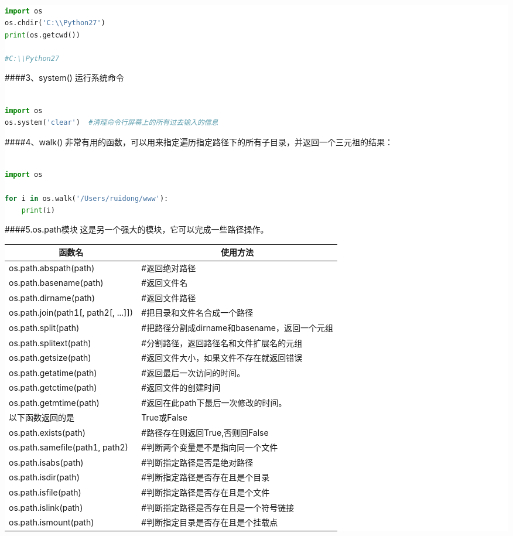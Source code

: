 ```python
import os
os.chdir('C:\\Python27')
print(os.getcwd())

#C:\\Python27
```

####3、system()
运行系统命令

```python

import os
os.system('clear')  #清理命令行屏幕上的所有过去输入的信息

```

####4、walk()
非常有用的函数，可以用来指定遍历指定路径下的所有子目录，并返回一个三元祖的结果：

```python

import os

for i in os.walk('/Users/ruidong/www'):
    print(i)

```


####5.os.path模块
这是另一个强大的模块，它可以完成一些路径操作。


|函数名                                   |                           使用方法                       |
|----------------------------------------|---------------------------------------------------------|
|os.path.abspath(path)                   |#返回绝对路径                                              |
|os.path.basename(path)                  |#返回文件名                                                |
|os.path.dirname(path)                   |#返回文件路径                                              | 
|os.path.join(path1[, path2[, ...]])     |#把目录和文件名合成一个路径                                   |
|os.path.split(path)                     |#把路径分割成dirname和basename，返回一个元组                  |
|os.path.splitext(path)                  |#分割路径，返回路径名和文件扩展名的元组                         |
|os.path.getsize(path)                   |#返回文件大小，如果文件不存在就返回错误                         |
|os.path.getatime(path)                  |#返回最后一次访问的时间。                                     |
|os.path.getctime(path)                  |#返回文件的创建时间                                          |
|os.path.getmtime(path)                  |#返回在此path下最后一次修改的时间。                            |
|以下函数返回的是                           |True或False                                               |
|os.path.exists(path)                    |#路径存在则返回True,否则回False                              |
|os.path.samefile(path1, path2)          | #判断两个变量是不是指向同一个文件                             |
|os.path.isabs(path)                     |#判断指定路径是否是绝对路径                                   |
|os.path.isdir(path)                     | #判断指定路径是否存在且是个目录                               |
|os.path.isfile(path)                    |#判断指定路径是否存在且是个文件                                |
|os.path.islink(path)                    |#判断指定路径是否存在且是一个符号链接                           |
|os.path.ismount(path)                   |#判断指定目录是否存在且是个挂载点                              |
 